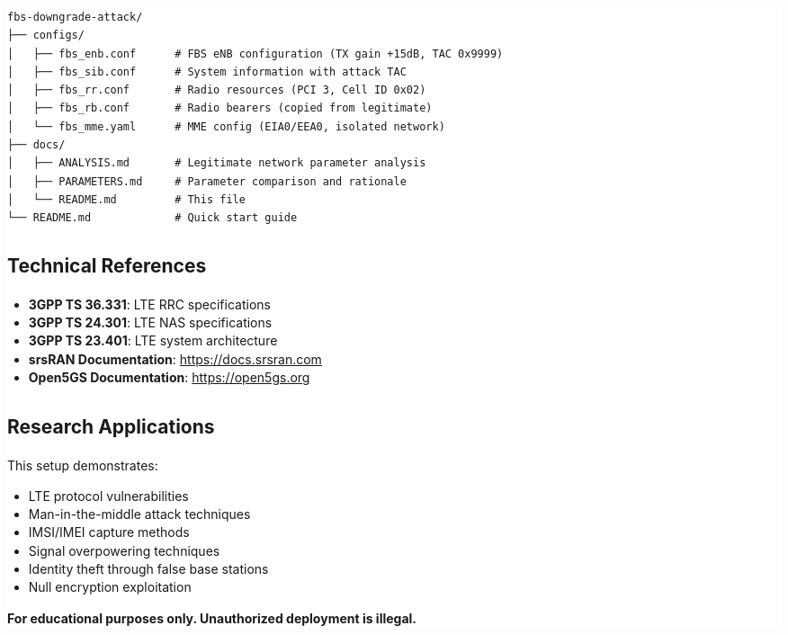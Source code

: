 ```
fbs-downgrade-attack/
├── configs/
│   ├── fbs_enb.conf      # FBS eNB configuration (TX gain +15dB, TAC 0x9999)
│   ├── fbs_sib.conf      # System information with attack TAC
│   ├── fbs_rr.conf       # Radio resources (PCI 3, Cell ID 0x02)
│   ├── fbs_rb.conf       # Radio bearers (copied from legitimate)
│   └── fbs_mme.yaml      # MME config (EIA0/EEA0, isolated network)
├── docs/
│   ├── ANALYSIS.md       # Legitimate network parameter analysis
│   ├── PARAMETERS.md     # Parameter comparison and rationale
│   └── README.md         # This file
└── README.md             # Quick start guide
```

## Technical References

- **3GPP TS 36.331**: LTE RRC specifications
- **3GPP TS 24.301**: LTE NAS specifications
- **3GPP TS 23.401**: LTE system architecture
- **srsRAN Documentation**: https://docs.srsran.com
- **Open5GS Documentation**: https://open5gs.org

## Research Applications

This setup demonstrates:
- LTE protocol vulnerabilities
- Man-in-the-middle attack techniques
- IMSI/IMEI capture methods
- Signal overpowering techniques
- Identity theft through false base stations
- Null encryption exploitation

**For educational purposes only. Unauthorized deployment is illegal.**
